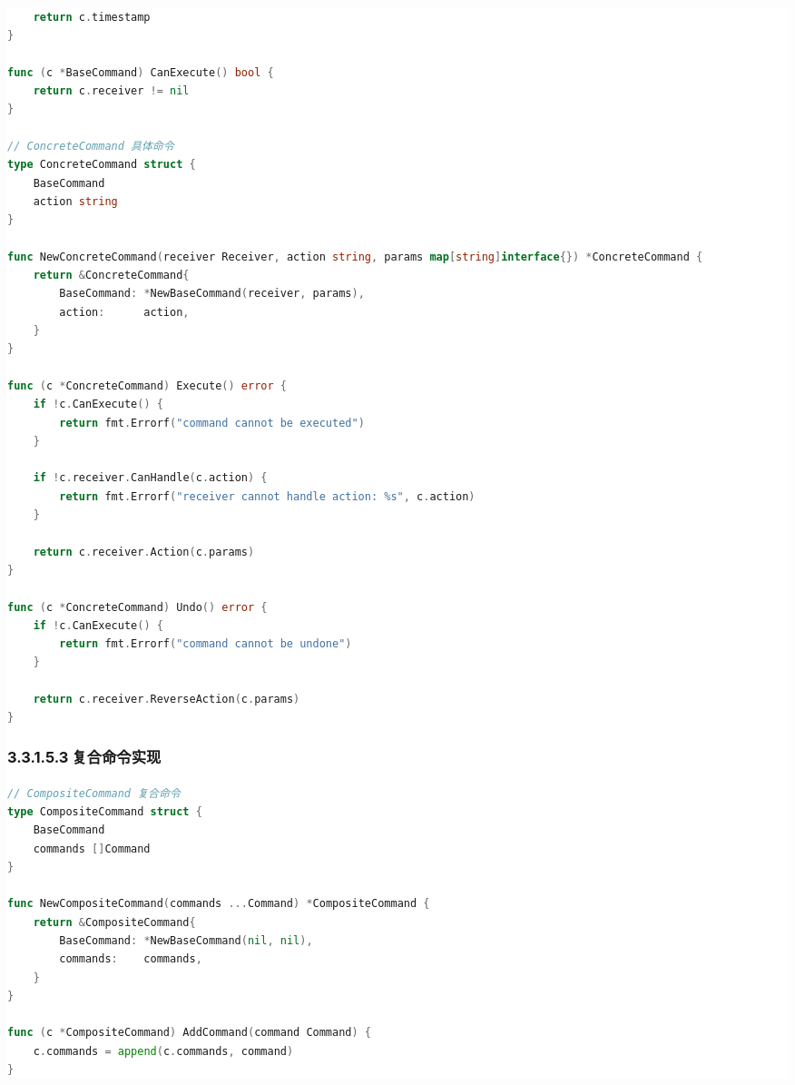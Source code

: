 ```go
    return c.timestamp
}

func (c *BaseCommand) CanExecute() bool {
    return c.receiver != nil
}

// ConcreteCommand 具体命令
type ConcreteCommand struct {
    BaseCommand
    action string
}

func NewConcreteCommand(receiver Receiver, action string, params map[string]interface{}) *ConcreteCommand {
    return &ConcreteCommand{
        BaseCommand: *NewBaseCommand(receiver, params),
        action:      action,
    }
}

func (c *ConcreteCommand) Execute() error {
    if !c.CanExecute() {
        return fmt.Errorf("command cannot be executed")
    }
    
    if !c.receiver.CanHandle(c.action) {
        return fmt.Errorf("receiver cannot handle action: %s", c.action)
    }
    
    return c.receiver.Action(c.params)
}

func (c *ConcreteCommand) Undo() error {
    if !c.CanExecute() {
        return fmt.Errorf("command cannot be undone")
    }
    
    return c.receiver.ReverseAction(c.params)
}

```

### 3.3.1.5.3 复合命令实现

```go
// CompositeCommand 复合命令
type CompositeCommand struct {
    BaseCommand
    commands []Command
}

func NewCompositeCommand(commands ...Command) *CompositeCommand {
    return &CompositeCommand{
        BaseCommand: *NewBaseCommand(nil, nil),
        commands:    commands,
    }
}

func (c *CompositeCommand) AddCommand(command Command) {
    c.commands = append(c.commands, command)
}

```